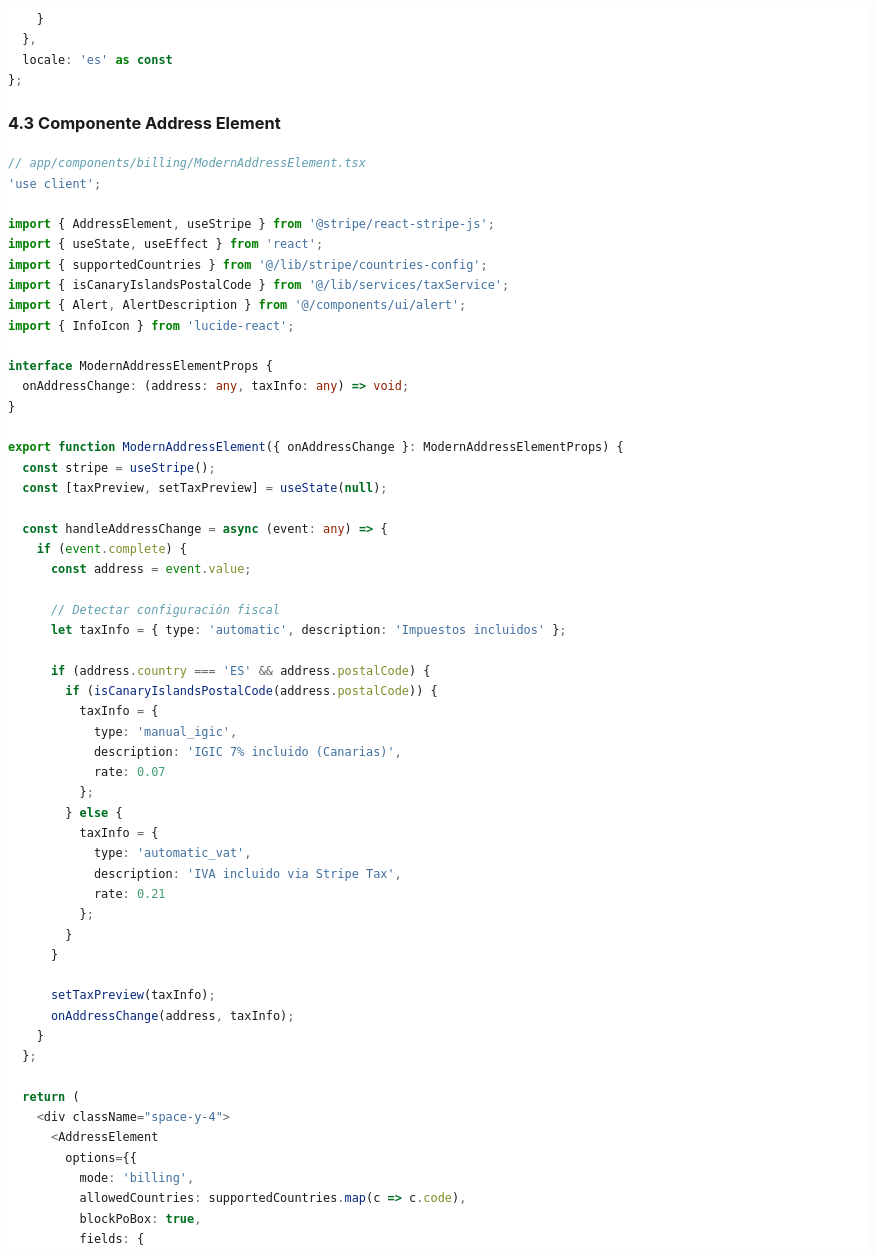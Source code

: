 ```typescript
    }
  },
  locale: 'es' as const
};
```

### 4.3 Componente Address Element

```typescript
// app/components/billing/ModernAddressElement.tsx
'use client';

import { AddressElement, useStripe } from '@stripe/react-stripe-js';
import { useState, useEffect } from 'react';
import { supportedCountries } from '@/lib/stripe/countries-config';
import { isCanaryIslandsPostalCode } from '@/lib/services/taxService';
import { Alert, AlertDescription } from '@/components/ui/alert';
import { InfoIcon } from 'lucide-react';

interface ModernAddressElementProps {
  onAddressChange: (address: any, taxInfo: any) => void;
}

export function ModernAddressElement({ onAddressChange }: ModernAddressElementProps) {
  const stripe = useStripe();
  const [taxPreview, setTaxPreview] = useState(null);

  const handleAddressChange = async (event: any) => {
    if (event.complete) {
      const address = event.value;
      
      // Detectar configuración fiscal
      let taxInfo = { type: 'automatic', description: 'Impuestos incluidos' };
      
      if (address.country === 'ES' && address.postalCode) {
        if (isCanaryIslandsPostalCode(address.postalCode)) {
          taxInfo = {
            type: 'manual_igic',
            description: 'IGIC 7% incluido (Canarias)',
            rate: 0.07
          };
        } else {
          taxInfo = {
            type: 'automatic_vat',
            description: 'IVA incluido via Stripe Tax',
            rate: 0.21
          };
        }
      }
      
      setTaxPreview(taxInfo);
      onAddressChange(address, taxInfo);
    }
  };

  return (
    <div className="space-y-4">
      <AddressElement
        options={{
          mode: 'billing',
          allowedCountries: supportedCountries.map(c => c.code),
          blockPoBox: true,
          fields: {
```